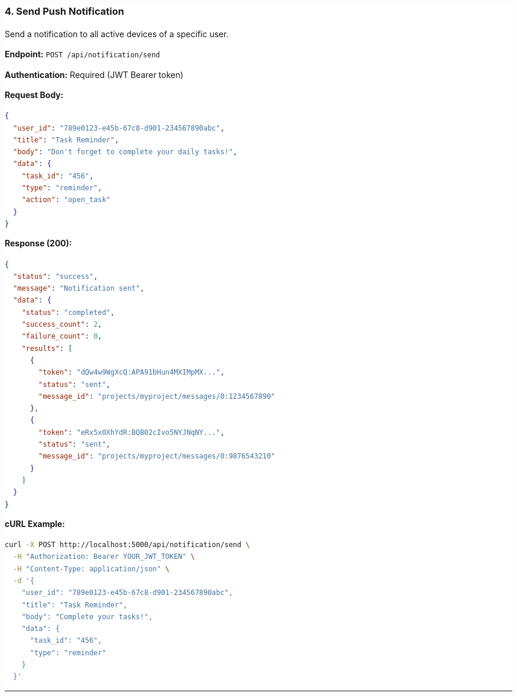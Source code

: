 
### 4. Send Push Notification

Send a notification to all active devices of a specific user.

**Endpoint:** `POST /api/notification/send`

**Authentication:** Required (JWT Bearer token)

**Request Body:**
```json
{
  "user_id": "789e0123-e45b-67c8-d901-234567890abc",
  "title": "Task Reminder",
  "body": "Don't forget to complete your daily tasks!",
  "data": {
    "task_id": "456",
    "type": "reminder",
    "action": "open_task"
  }
}
```

**Response (200):**
```json
{
  "status": "success",
  "message": "Notification sent",
  "data": {
    "status": "completed",
    "success_count": 2,
    "failure_count": 0,
    "results": [
      {
        "token": "dQw4w9WgXcQ:APA91bHun4MXIMpMX...",
        "status": "sent",
        "message_id": "projects/myproject/messages/0:1234567890"
      },
      {
        "token": "eRx5x0XhYdR:BQB02cIvo5NYJNqNY...",
        "status": "sent",
        "message_id": "projects/myproject/messages/0:9876543210"
      }
    ]
  }
}
```

**cURL Example:**
```bash
curl -X POST http://localhost:5000/api/notification/send \
  -H "Authorization: Bearer YOUR_JWT_TOKEN" \
  -H "Content-Type: application/json" \
  -d '{
    "user_id": "789e0123-e45b-67c8-d901-234567890abc",
    "title": "Task Reminder",
    "body": "Complete your tasks!",
    "data": {
      "task_id": "456",
      "type": "reminder"
    }
  }'
```

---